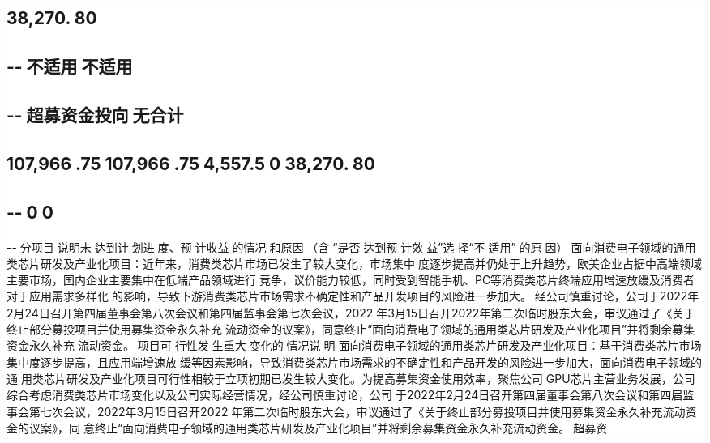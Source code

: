 38,270.
80
--
--
不适用
不适用
--
--
超募资金投向
无合计
--
107,966
.75
107,966
.75
4,557.5
0
38,270.
80
--
--
0
0
--
--
分项目
说明未
达到计
划进
度、预
计收益
的情况
和原因
（含
“是否
达到预
计效
益”选
择“不
适用”
的原
因）
面向消费电子领域的通用类芯片研发及产业化项目：近年来，消费类芯片市场已发生了较大变化，市场集中
度逐步提高并仍处于上升趋势，欧美企业占据中高端领域主要市场，国内企业主要集中在低端产品领域进行
竞争，议价能力较低，同时受到智能手机、PC等消费类芯片终端应用增速放缓及消费者对于应用需求多样化
的影响，导致下游消费类芯片市场需求不确定性和产品开发项目的风险进一步加大。
经公司慎重讨论，公司于2022年2月24日召开第四届董事会第八次会议和第四届监事会第七次会议，2022
年3月15日召开2022年第二次临时股东大会，审议通过了《关于终止部分募投项目并使用募集资金永久补充
流动资金的议案》，同意终止“面向消费电子领域的通用类芯片研发及产业化项目”并将剩余募集资金永久补充
流动资金。
项目可
行性发
生重大
变化的
情况说
明
面向消费电子领域的通用类芯片研发及产业化项目：基于消费类芯片市场集中度逐步提高，且应用端增速放
缓等因素影响，导致消费类芯片市场需求的不确定性和产品开发的风险进一步加大，面向消费电子领域的通
用类芯片研发及产业化项目可行性相较于立项初期已发生较大变化。为提高募集资金使用效率，聚焦公司
GPU芯片主营业务发展，公司综合考虑消费类芯片市场变化以及公司实际经营情况，经公司慎重讨论，公司
于2022年2月24日召开第四届董事会第八次会议和第四届监事会第七次会议，2022年3月15日召开2022
年第二次临时股东大会，审议通过了《关于终止部分募投项目并使用募集资金永久补充流动资金的议案》，同
意终止“面向消费电子领域的通用类芯片研发及产业化项目”并将剩余募集资金永久补充流动资金。
超募资